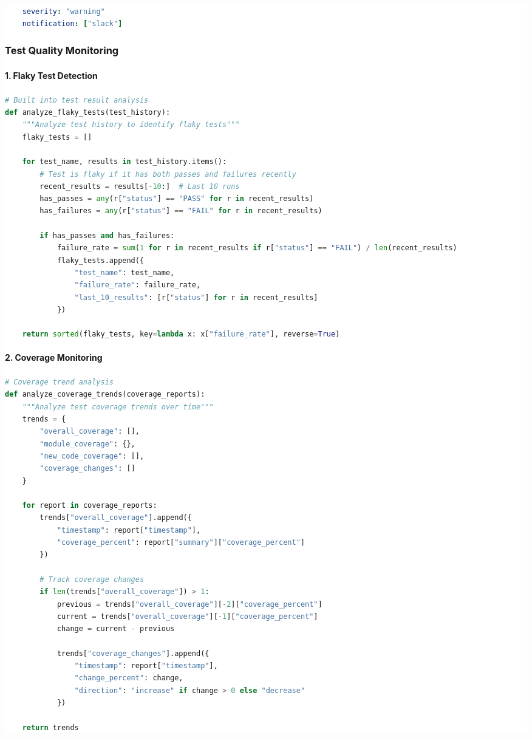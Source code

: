 ```yaml
    severity: "warning"
    notification: ["slack"]
```

### Test Quality Monitoring

#### 1. Flaky Test Detection

```python
# Built into test result analysis
def analyze_flaky_tests(test_history):
    """Analyze test history to identify flaky tests"""
    flaky_tests = []
    
    for test_name, results in test_history.items():
        # Test is flaky if it has both passes and failures recently
        recent_results = results[-10:]  # Last 10 runs
        has_passes = any(r["status"] == "PASS" for r in recent_results)
        has_failures = any(r["status"] == "FAIL" for r in recent_results)
        
        if has_passes and has_failures:
            failure_rate = sum(1 for r in recent_results if r["status"] == "FAIL") / len(recent_results)
            flaky_tests.append({
                "test_name": test_name,
                "failure_rate": failure_rate,
                "last_10_results": [r["status"] for r in recent_results]
            })
    
    return sorted(flaky_tests, key=lambda x: x["failure_rate"], reverse=True)
```

#### 2. Coverage Monitoring

```python
# Coverage trend analysis
def analyze_coverage_trends(coverage_reports):
    """Analyze test coverage trends over time"""
    trends = {
        "overall_coverage": [],
        "module_coverage": {},
        "new_code_coverage": [],
        "coverage_changes": []
    }
    
    for report in coverage_reports:
        trends["overall_coverage"].append({
            "timestamp": report["timestamp"],
            "coverage_percent": report["summary"]["coverage_percent"]
        })
        
        # Track coverage changes
        if len(trends["overall_coverage"]) > 1:
            previous = trends["overall_coverage"][-2]["coverage_percent"]
            current = trends["overall_coverage"][-1]["coverage_percent"]
            change = current - previous
            
            trends["coverage_changes"].append({
                "timestamp": report["timestamp"],
                "change_percent": change,
                "direction": "increase" if change > 0 else "decrease"
            })
    
    return trends
```